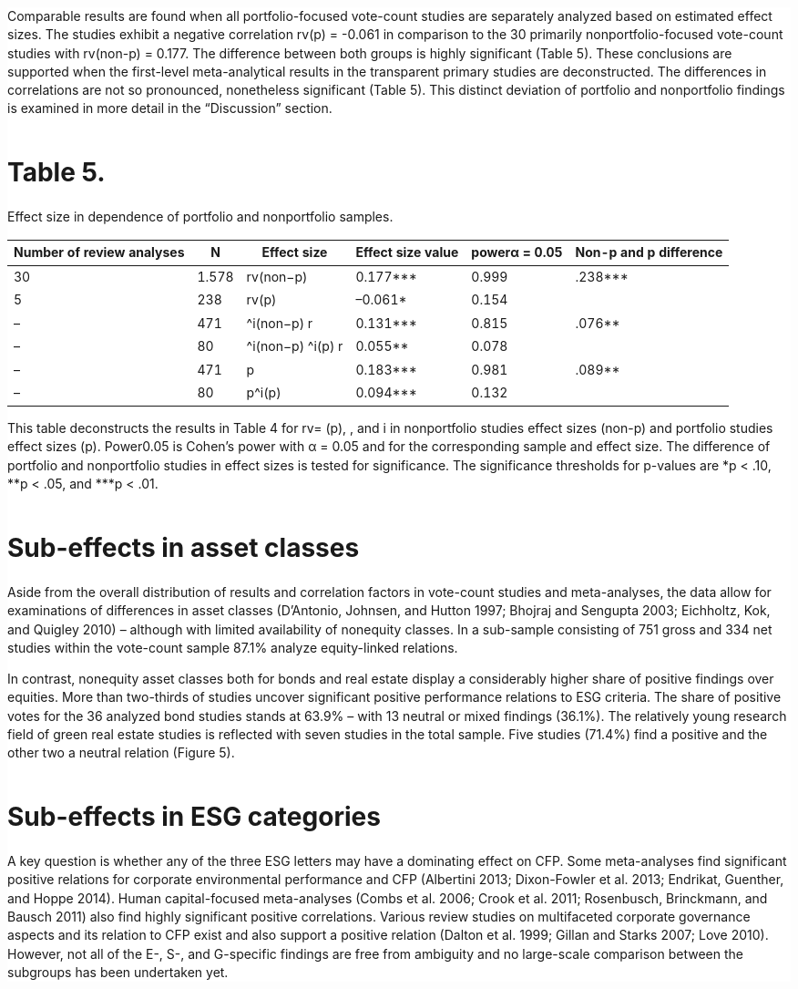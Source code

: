 Comparable results are found when all portfolio-focused vote-count studies are separately analyzed based on estimated effect sizes. The studies exhibit a negative correlation rv(p) = -0.061 in comparison to the 30 primarily nonportfolio-focused vote-count studies with rv(non-p) = 0.177. The difference between both groups is highly significant (Table 5). These conclusions are supported when the first-level meta-analytical results in the transparent primary studies are deconstructed. The differences in correlations are not so pronounced, nonetheless significant (Table 5). This distinct deviation of portfolio and nonportfolio findings is examined in more detail in the “Discussion” section.

# Table 5.

Effect size in dependence of portfolio and nonportfolio samples.

|Number of review analyses|N|Effect size|Effect size value|powerα = 0.05|Non-p and p difference|
|---|---|---|---|---|---|
|30|1.578|rv(non−p)|0.177***|0.999|.238***|
|5|238|rv(p)|–0.061*|0.154| |
|–|471|^i(non−p) r|0.131***|0.815|.076**|
|–|80|^i(non−p) ^i(p) r|0.055**|0.078| |
|–|471|p|0.183***|0.981|.089**|
|–|80|p^i(p)|0.094***|0.132| |

This table deconstructs the results in Table 4 for rv= (p), , and i in nonportfolio studies effect sizes (non-p) and portfolio studies effect sizes (p). Power0.05 is Cohen’s power with α = 0.05 and for the corresponding sample and effect size. The difference of portfolio and nonportfolio studies in effect sizes is tested for significance. The significance thresholds for p-values are *p < .10, **p < .05, and ***p < .01.

# Sub-effects in asset classes

Aside from the overall distribution of results and correlation factors in vote-count studies and meta-analyses, the data allow for examinations of differences in asset classes (D’Antonio, Johnsen, and Hutton 1997; Bhojraj and Sengupta 2003; Eichholtz, Kok, and Quigley 2010) – although with limited availability of nonequity classes. In a sub-sample consisting of 751 gross and 334 net studies within the vote-count sample 87.1% analyze equity-linked relations.

In contrast, nonequity asset classes both for bonds and real estate display a considerably higher share of positive findings over equities. More than two-thirds of studies uncover significant positive performance relations to ESG criteria. The share of positive votes for the 36 analyzed bond studies stands at 63.9% – with 13 neutral or mixed findings (36.1%). The relatively young research field of green real estate studies is reflected with seven studies in the total sample. Five studies (71.4%) find a positive and the other two a neutral relation (Figure 5).

# Sub-effects in ESG categories

A key question is whether any of the three ESG letters may have a dominating effect on CFP. Some meta-analyses find significant positive relations for corporate environmental performance and CFP (Albertini 2013; Dixon-Fowler et al. 2013; Endrikat, Guenther, and Hoppe 2014). Human capital-focused meta-analyses (Combs et al. 2006; Crook et al. 2011; Rosenbusch, Brinckmann, and Bausch 2011) also find highly significant positive correlations. Various review studies on multifaceted corporate governance aspects and its relation to CFP exist and also support a positive relation (Dalton et al. 1999; Gillan and Starks 2007; Love 2010). However, not all of the E-, S-, and G-specific findings are free from ambiguity and no large-scale comparison between the subgroups has been undertaken yet.
